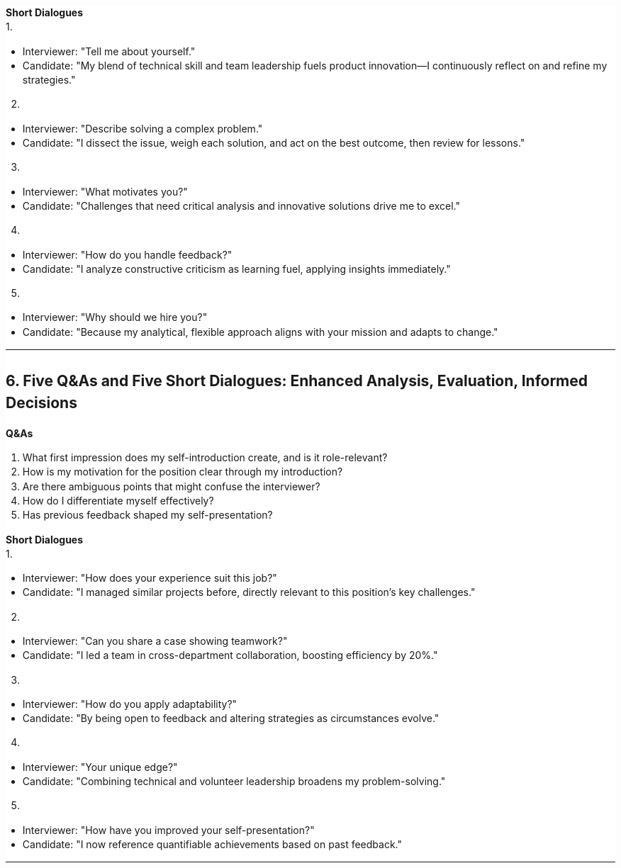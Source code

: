 **Short Dialogues**  
1.  
- Interviewer: "Tell me about yourself."  
- Candidate: "My blend of technical skill and team leadership fuels product innovation—I continuously reflect on and refine my strategies."  

2.  
- Interviewer: "Describe solving a complex problem."  
- Candidate: "I dissect the issue, weigh each solution, and act on the best outcome, then review for lessons."  

3.  
- Interviewer: "What motivates you?"  
- Candidate: "Challenges that need critical analysis and innovative solutions drive me to excel."  

4.  
- Interviewer: "How do you handle feedback?"  
- Candidate: "I analyze constructive criticism as learning fuel, applying insights immediately."  

5.  
- Interviewer: "Why should we hire you?"  
- Candidate: "Because my analytical, flexible approach aligns with your mission and adapts to change."  

---

## 6. Five Q&As and Five Short Dialogues: Enhanced Analysis, Evaluation, Informed Decisions

**Q&As**  
1. What first impression does my self-introduction create, and is it role-relevant?
2. How is my motivation for the position clear through my introduction?
3. Are there ambiguous points that might confuse the interviewer?
4. How do I differentiate myself effectively?
5. Has previous feedback shaped my self-presentation?

**Short Dialogues**  
1.  
- Interviewer: "How does your experience suit this job?"  
- Candidate: "I managed similar projects before, directly relevant to this position’s key challenges."  

2.  
- Interviewer: "Can you share a case showing teamwork?"  
- Candidate: "I led a team in cross-department collaboration, boosting efficiency by 20%."  

3.  
- Interviewer: "How do you apply adaptability?"  
- Candidate: "By being open to feedback and altering strategies as circumstances evolve."  

4.  
- Interviewer: "Your unique edge?"  
- Candidate: "Combining technical and volunteer leadership broadens my problem-solving."  

5.  
- Interviewer: "How have you improved your self-presentation?"  
- Candidate: "I now reference quantifiable achievements based on past feedback."  

---